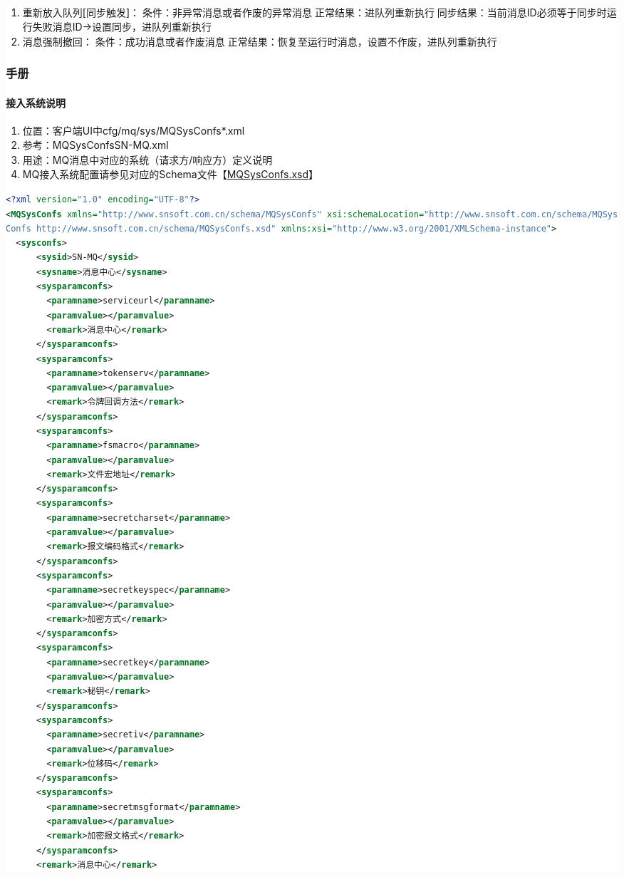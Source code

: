 1. 重新放入队列[同步触发]：
       条件：非异常消息或者作废的异常消息
       正常结果：进队列重新执行
       同步结果：当前消息ID必须等于同步时运行失败消息ID->设置同步，进队列重新执行
1. 消息强制撤回：
       条件：成功消息或者作废消息
       正常结果：恢复至运行时消息，设置不作废，进队列重新执行

### 手册

#### 接入系统说明
1. 位置：客户端UI中cfg/mq/sys/MQSysConfs*.xml
1. 参考：MQSysConfsSN-MQ.xml
1. 用途：MQ消息中对应的系统（请求方/响应方）定义说明
1. MQ接入系统配置请参见对应的Schema文件【[MQSysConfs.xsd](do/BrowseSchema?schema=MQSysConfs.xsd)】
```xml
<?xml version="1.0" encoding="UTF-8"?>
<MQSysConfs xmlns="http://www.snsoft.com.cn/schema/MQSysConfs" xsi:schemaLocation="http://www.snsoft.com.cn/schema/MQSysConfs http://www.snsoft.com.cn/schema/MQSysConfs.xsd" xmlns:xsi="http://www.w3.org/2001/XMLSchema-instance">
  <sysconfs>
	  <sysid>SN-MQ</sysid>
	  <sysname>消息中心</sysname>
	  <sysparamconfs>
	    <paramname>serviceurl</paramname>
	    <paramvalue></paramvalue>
	    <remark>消息中心</remark>
	  </sysparamconfs>
	  <sysparamconfs>
	    <paramname>tokenserv</paramname>
	    <paramvalue></paramvalue>
	    <remark>令牌回调方法</remark>
	  </sysparamconfs>  
	  <sysparamconfs>
	    <paramname>fsmacro</paramname>
	    <paramvalue></paramvalue>
	    <remark>文件宏地址</remark>
	  </sysparamconfs>
	  <sysparamconfs>
	    <paramname>secretcharset</paramname>
	    <paramvalue></paramvalue>
	    <remark>报文编码格式</remark>
	  </sysparamconfs>
	  <sysparamconfs>
	    <paramname>secretkeyspec</paramname>
	    <paramvalue></paramvalue>
	    <remark>加密方式</remark>
	  </sysparamconfs>
	  <sysparamconfs>
	    <paramname>secretkey</paramname>
	    <paramvalue></paramvalue>
	    <remark>秘钥</remark>
	  </sysparamconfs>
	  <sysparamconfs>
	    <paramname>secretiv</paramname>
	    <paramvalue></paramvalue>
	    <remark>位移码</remark>
	  </sysparamconfs>
	  <sysparamconfs>
	    <paramname>secretmsgformat</paramname>
	    <paramvalue></paramvalue>
	    <remark>加密报文格式</remark>
	  </sysparamconfs>  
	  <remark>消息中心</remark>
```